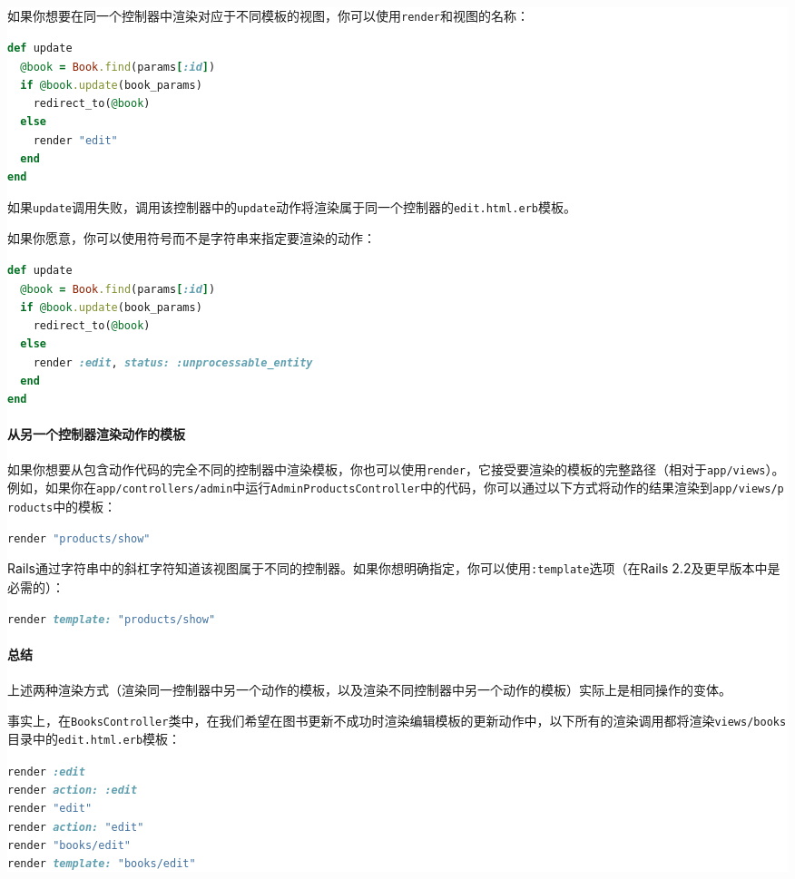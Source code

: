 如果你想要在同一个控制器中渲染对应于不同模板的视图，你可以使用`render`和视图的名称：

```ruby
def update
  @book = Book.find(params[:id])
  if @book.update(book_params)
    redirect_to(@book)
  else
    render "edit"
  end
end
```

如果`update`调用失败，调用该控制器中的`update`动作将渲染属于同一个控制器的`edit.html.erb`模板。

如果你愿意，你可以使用符号而不是字符串来指定要渲染的动作：

```ruby
def update
  @book = Book.find(params[:id])
  if @book.update(book_params)
    redirect_to(@book)
  else
    render :edit, status: :unprocessable_entity
  end
end
```

#### 从另一个控制器渲染动作的模板

如果你想要从包含动作代码的完全不同的控制器中渲染模板，你也可以使用`render`，它接受要渲染的模板的完整路径（相对于`app/views`）。例如，如果你在`app/controllers/admin`中运行`AdminProductsController`中的代码，你可以通过以下方式将动作的结果渲染到`app/views/products`中的模板：

```ruby
render "products/show"
```

Rails通过字符串中的斜杠字符知道该视图属于不同的控制器。如果你想明确指定，你可以使用`:template`选项（在Rails 2.2及更早版本中是必需的）：

```ruby
render template: "products/show"
```

#### 总结

上述两种渲染方式（渲染同一控制器中另一个动作的模板，以及渲染不同控制器中另一个动作的模板）实际上是相同操作的变体。

事实上，在`BooksController`类中，在我们希望在图书更新不成功时渲染编辑模板的更新动作中，以下所有的渲染调用都将渲染`views/books`目录中的`edit.html.erb`模板：

```ruby
render :edit
render action: :edit
render "edit"
render action: "edit"
render "books/edit"
render template: "books/edit"
```


[controller.render]: https://api.rubyonrails.org/classes/ActionController/Rendering.html#method-i-render
[`redirect_to`]: https://api.rubyonrails.org/classes/ActionController/Redirecting.html#method-i-redirect_to
[`head`]: https://api.rubyonrails.org/classes/ActionController/Head.html#method-i-head
[`layout`]: https://api.rubyonrails.org/classes/ActionView/Layouts/ClassMethods.html#method-i-layout
[`redirect_back`]: https://api.rubyonrails.org/classes/ActionController/Redirecting.html#method-i-redirect_back
[`content_for`]: https://api.rubyonrails.org/classes/ActionView/Helpers/CaptureHelper.html#method-i-content_for
[`auto_discovery_link_tag`]: https://api.rubyonrails.org/classes/ActionView/Helpers/AssetTagHelper.html#method-i-auto_discovery_link_tag
[`javascript_include_tag`]: https://api.rubyonrails.org/classes/ActionView/Helpers/AssetTagHelper.html#method-i-javascript_include_tag
[`stylesheet_link_tag`]: https://api.rubyonrails.org/classes/ActionView/Helpers/AssetTagHelper.html#method-i-stylesheet_link_tag
[`image_tag`]: https://api.rubyonrails.org/classes/ActionView/Helpers/AssetTagHelper.html#method-i-image_tag
[`video_tag`]: https://api.rubyonrails.org/classes/ActionView/Helpers/AssetTagHelper.html#method-i-video_tag
[`audio_tag`]: https://api.rubyonrails.org/classes/ActionView/Helpers/AssetTagHelper.html#method-i-audio_tag
[view.render]: https://api.rubyonrails.org/classes/ActionView/Helpers/RenderingHelper.html#method-i-render